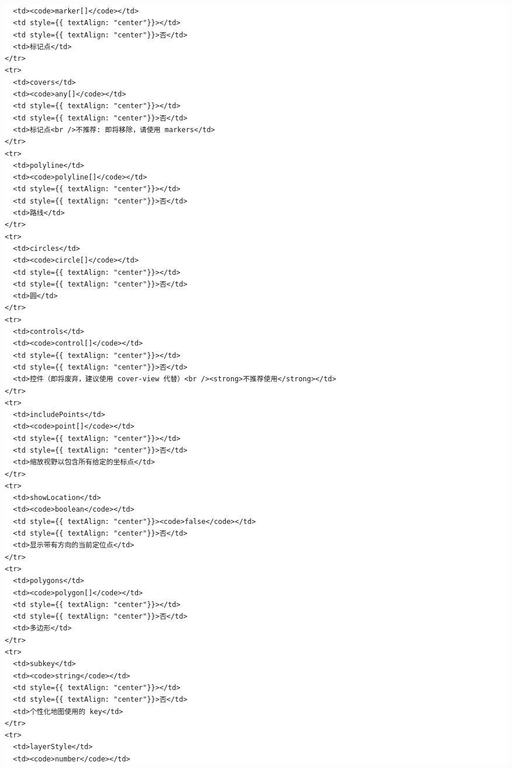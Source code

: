       <td><code>marker[]</code></td>
      <td style={{ textAlign: "center"}}></td>
      <td style={{ textAlign: "center"}}>否</td>
      <td>标记点</td>
    </tr>
    <tr>
      <td>covers</td>
      <td><code>any[]</code></td>
      <td style={{ textAlign: "center"}}></td>
      <td style={{ textAlign: "center"}}>否</td>
      <td>标记点<br />不推荐: 即将移除，请使用 markers</td>
    </tr>
    <tr>
      <td>polyline</td>
      <td><code>polyline[]</code></td>
      <td style={{ textAlign: "center"}}></td>
      <td style={{ textAlign: "center"}}>否</td>
      <td>路线</td>
    </tr>
    <tr>
      <td>circles</td>
      <td><code>circle[]</code></td>
      <td style={{ textAlign: "center"}}></td>
      <td style={{ textAlign: "center"}}>否</td>
      <td>圆</td>
    </tr>
    <tr>
      <td>controls</td>
      <td><code>control[]</code></td>
      <td style={{ textAlign: "center"}}></td>
      <td style={{ textAlign: "center"}}>否</td>
      <td>控件（即将废弃，建议使用 cover-view 代替）<br /><strong>不推荐使用</strong></td>
    </tr>
    <tr>
      <td>includePoints</td>
      <td><code>point[]</code></td>
      <td style={{ textAlign: "center"}}></td>
      <td style={{ textAlign: "center"}}>否</td>
      <td>缩放视野以包含所有给定的坐标点</td>
    </tr>
    <tr>
      <td>showLocation</td>
      <td><code>boolean</code></td>
      <td style={{ textAlign: "center"}}><code>false</code></td>
      <td style={{ textAlign: "center"}}>否</td>
      <td>显示带有方向的当前定位点</td>
    </tr>
    <tr>
      <td>polygons</td>
      <td><code>polygon[]</code></td>
      <td style={{ textAlign: "center"}}></td>
      <td style={{ textAlign: "center"}}>否</td>
      <td>多边形</td>
    </tr>
    <tr>
      <td>subkey</td>
      <td><code>string</code></td>
      <td style={{ textAlign: "center"}}></td>
      <td style={{ textAlign: "center"}}>否</td>
      <td>个性化地图使用的 key</td>
    </tr>
    <tr>
      <td>layerStyle</td>
      <td><code>number</code></td>